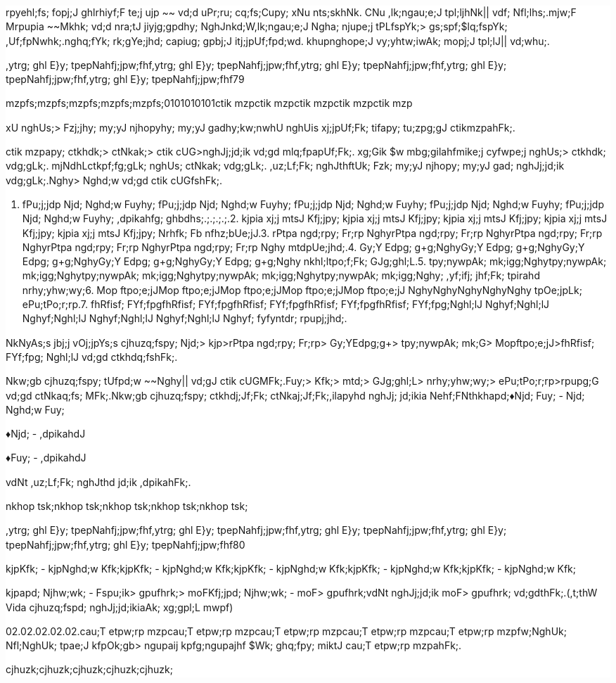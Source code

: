 rpyehl;fs; fopj;J ghlrhiyf;F te;j ujp ~~ vd;d uPr;ru; cq;fs;Cupy; xNu nts;skhNk. CNu ,lk;ngau;e;J tpl;ljhNk|| vdf; Nfl;lhs;.mjw;F Mrpupia ~~Mkhk; vd;d nra;tJ jiyjg;gpdhy; NghJnkd;W,lk;ngau;e;J Ngha; njupe;j tPLfspYk;> gs;spf;$lq;fspYk; ,Uf;fpNwhk;.nghq;fYk; rk;gYe;jhd; capiug; gpbj;J itj;jpUf;fpd;wd. khupnghope;J vy;yhtw;iwAk; mopj;J tpl;lJ|| vd;whu;.

,ytrg; ghl E}y; tpepNahfj;jpw;fhf,ytrg; ghl E}y; tpepNahfj;jpw;fhf,ytrg; ghl E}y; tpepNahfj;jpw;fhf,ytrg; ghl E}y; tpepNahfj;jpw;fhf,ytrg; ghl E}y; tpepNahfj;jpw;fhf79

mzpfs;mzpfs;mzpfs;mzpfs;mzpfs;0101010101ctik mzpctik mzpctik mzpctik mzpctik mzp

xU nghUs;> Fzj;jhy; my;yJ njhopyhy; my;yJ gadhy;kw;nwhU nghUis xj;jpUf;Fk; tifapy; tu;zpg;gJ ctikmzpahFk;.

ctik mzpapy; ctkhdk;> ctNkak;> ctik cUG>nghJj;jd;ik vd;gd mlq;fpapUf;Fk;. xg;Gik $w mbg;gilahfmike;j cyfwpe;j nghUs;> ctkhdk; vdg;gLk;. mjNdhLctkpf;fg;gLk; nghUs; ctNkak; vdg;gLk;. ,uz;Lf;Fk; nghJthftUk; Fzk; my;yJ njhopy; my;yJ gad; nghJj;jd;ik vdg;gLk;.Nghy> Nghd;w vd;gd ctik cUGfshFk;.

1. fPu;j;jdp Njd; Nghd;w Fuyhy; fPu;j;jdp Njd; Nghd;w Fuyhy; fPu;j;jdp Njd; Nghd;w Fuyhy; fPu;j;jdp Njd; Nghd;w Fuyhy; fPu;j;jdp Njd; Nghd;w Fuyhy; ,dpikahfg; ghbdhs;.;.;.;.;.2. kjpia xj;j mtsJ Kfj;jpy; kjpia xj;j mtsJ Kfj;jpy; kjpia xj;j mtsJ Kfj;jpy; kjpia xj;j mtsJ Kfj;jpy; kjpia xj;j mtsJ Kfj;jpy; Nrhfk; Fb nfhz;bUe;jJ.3. rPtpa ngd;rpy; Fr;rp NghyrPtpa ngd;rpy; Fr;rp NghyrPtpa ngd;rpy; Fr;rp NghyrPtpa ngd;rpy; Fr;rp NghyrPtpa ngd;rpy; Fr;rp Nghy mtdpUe;jhd;.4. Gy;Y Edpg; g+g;NghyGy;Y Edpg; g+g;NghyGy;Y Edpg; g+g;NghyGy;Y Edpg; g+g;NghyGy;Y Edpg; g+g;Nghy nkhl;ltpo;f;Fk; GJg;ghl;L.5. tpy;nywpAk; mk;igg;Nghytpy;nywpAk; mk;igg;Nghytpy;nywpAk; mk;igg;Nghytpy;nywpAk; mk;igg;Nghytpy;nywpAk; mk;igg;Nghy; ,yf;ifj; jhf;Fk; tpirahd nrhy;yhw;wy;6. Mop ftpo;e;jJMop ftpo;e;jJMop ftpo;e;jJMop ftpo;e;jJMop ftpo;e;jJ NghyNghyNghyNghyNghy tpOe;jpLk; ePu;tPo;r;rp.7. fhRfisf; FYf;fpgfhRfisf; FYf;fpgfhRfisf; FYf;fpgfhRfisf; FYf;fpgfhRfisf; FYf;fpg;Nghl;lJ Nghyf;Nghl;lJ Nghyf;Nghl;lJ Nghyf;Nghl;lJ Nghyf;Nghl;lJ Nghyf; fyfyntdr; rpupj;jhd;.

NkNyAs;s jbj;j vOj;jpYs;s cjhuzq;fspy; Njd;> kjp>rPtpa ngd;rpy; Fr;rp> Gy;YEdpg;g+> tpy;nywpAk; mk;G> Mopftpo;e;jJ>fhRfisf; FYf;fpg; Nghl;lJ vd;gd ctkhdq;fshFk;.

Nkw;gb cjhuzq;fspy; tUfpd;w ~~Nghy|| vd;gJ ctik cUGMFk;.Fuy;> Kfk;> mtd;> GJg;ghl;L> nrhy;yhw;wy;> ePu;tPo;r;rp>rpupg;G vd;gd ctNkaq;fs; MFk;.Nkw;gb cjhuzq;fspy; ctkhdj;Jf;Fk; ctNkaj;Jf;Fk;,ilapyhd nghJj; jd;ikia Nehf;FNthkhapd;♦Njd; Fuy; - Njd; Nghd;w Fuy;

♦Njd; - ,dpikahdJ

♦Fuy; - ,dpikahdJ

vdNt ,uz;Lf;Fk; nghJthd jd;ik ,dpikahFk;.

nkhop tsk;nkhop tsk;nkhop tsk;nkhop tsk;nkhop tsk;

,ytrg; ghl E}y; tpepNahfj;jpw;fhf,ytrg; ghl E}y; tpepNahfj;jpw;fhf,ytrg; ghl E}y; tpepNahfj;jpw;fhf,ytrg; ghl E}y; tpepNahfj;jpw;fhf,ytrg; ghl E}y; tpepNahfj;jpw;fhf80

kjpKfk; - kjpNghd;w Kfk;kjpKfk; - kjpNghd;w Kfk;kjpKfk; - kjpNghd;w Kfk;kjpKfk; - kjpNghd;w Kfk;kjpKfk; - kjpNghd;w Kfk;

kjpapd; Njhw;wk; - Fspu;ik> gpufhrk;> moFKfj;jpd; Njhw;wk; - moF> gpufhrk;vdNt nghJj;jd;ik moF> gpufhrk; vd;gdthFk;.(,t;thW Vida cjhuzq;fspd; nghJj;jd;ikiaAk; xg;gpl;L mwpf)

02.02.02.02.02.cau;T etpw;rp mzpcau;T etpw;rp mzpcau;T etpw;rp mzpcau;T etpw;rp mzpcau;T etpw;rp mzpfw;NghUk; Nfl;NghUk; tpae;J kfpOk;gb> ngupaij kpfg;ngupajhf $Wk; ghq;fpy; miktJ cau;T etpw;rp mzpahFk;.

cjhuzk;cjhuzk;cjhuzk;cjhuzk;cjhuzk;
